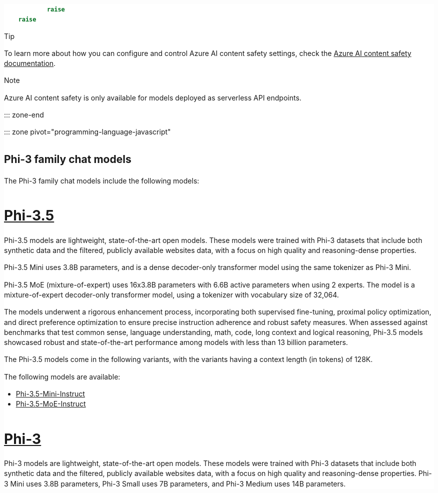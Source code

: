 ```python
            raise
    raise
```

> [!TIP]
> To learn more about how you can configure and control Azure AI content safety settings, check the [Azure AI content safety documentation](https://aka.ms/azureaicontentsafety).

> [!NOTE]
> Azure AI content safety is only available for models deployed as serverless API endpoints.

::: zone-end


::: zone pivot="programming-language-javascript"

## Phi-3 family chat models

The Phi-3 family chat models include the following models:

# [Phi-3.5](#tab/phi-3-5)

Phi-3.5 models are lightweight, state-of-the-art open models. These models were trained with Phi-3 datasets that include both synthetic data and the filtered, publicly available websites data, with a focus on high quality and reasoning-dense properties.

Phi-3.5 Mini uses 3.8B parameters, and is a dense decoder-only transformer model using the same tokenizer as Phi-3 Mini.

Phi-3.5 MoE (mixture-of-expert) uses 16x3.8B parameters with 6.6B active parameters when using 2 experts. The model is a mixture-of-expert decoder-only transformer model, using a tokenizer with vocabulary size of 32,064.

The models underwent a rigorous enhancement process, incorporating both supervised fine-tuning, proximal policy optimization, and direct preference optimization to ensure precise instruction adherence and robust safety measures. When assessed against benchmarks that test common sense, language understanding, math, code, long context and logical reasoning, Phi-3.5 models showcased robust and state-of-the-art performance among models with less than 13 billion parameters.

The Phi-3.5 models come in the following variants, with the variants having a context length (in tokens) of 128K.


The following models are available:

* [Phi-3.5-Mini-Instruct](https://aka.ms/azureai/landing/Phi-3.5-Mini-Instruct)
* [Phi-3.5-MoE-Instruct](https://aka.ms/azureai/landing/Phi-3.5-MoE-Instruct)


# [Phi-3](#tab/phi-3)

Phi-3 models are lightweight, state-of-the-art open models. These models were trained with Phi-3 datasets that include both synthetic data and the filtered, publicly available websites data, with a focus on high quality and reasoning-dense properties. Phi-3 Mini uses 3.8B parameters, Phi-3 Small uses 7B parameters, and Phi-3 Medium uses 14B parameters. 
